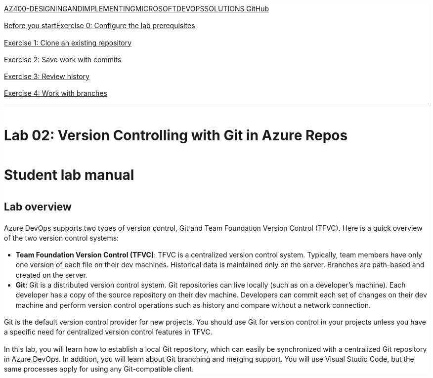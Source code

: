 

[AZ400-DESIGNINGANDIMPLEMENTINGMICROSOFTDEVOPSSOLUTIONS](https://microsoftlearning.github.io/AZ400-DesigningandImplementingMicrosoftDevOpsSolutions)[ GitHub](https://github.com/MicrosoftLearning/AZ400-DesigningandImplementingMicrosoftDevOpsSolutions)



[Before you start](https://microsoftlearning.github.io/AZ400-DesigningandImplementingMicrosoftDevOpsSolutions/Instructions/Labs/AZ400_M02_Version_Controlling_with_Git_in_Azure_Repos.html#before-you-start)[Exercise 0: Configure the lab prerequisites](https://microsoftlearning.github.io/AZ400-DesigningandImplementingMicrosoftDevOpsSolutions/Instructions/Labs/AZ400_M02_Version_Controlling_with_Git_in_Azure_Repos.html#exercise-0-configure-the-lab-prerequisites)

[Exercise 1: Clone an existing repository](https://microsoftlearning.github.io/AZ400-DesigningandImplementingMicrosoftDevOpsSolutions/Instructions/Labs/AZ400_M02_Version_Controlling_with_Git_in_Azure_Repos.html#exercise-1-clone-an-existing-repository)

[Exercise 2: Save work with commits](https://microsoftlearning.github.io/AZ400-DesigningandImplementingMicrosoftDevOpsSolutions/Instructions/Labs/AZ400_M02_Version_Controlling_with_Git_in_Azure_Repos.html#exercise-2-save-work-with-commits)

[Exercise 3: Review history](https://microsoftlearning.github.io/AZ400-DesigningandImplementingMicrosoftDevOpsSolutions/Instructions/Labs/AZ400_M02_Version_Controlling_with_Git_in_Azure_Repos.html#exercise-3-review-history)

[Exercise 4: Work with branches](https://microsoftlearning.github.io/AZ400-DesigningandImplementingMicrosoftDevOpsSolutions/Instructions/Labs/AZ400_M02_Version_Controlling_with_Git_in_Azure_Repos.html#exercise-4-work-with-branches)

------

# Lab 02: Version Controlling with Git in Azure Repos

# Student lab manual

## Lab overview

Azure DevOps supports two types of version control, Git and Team Foundation Version Control (TFVC). Here is a quick overview of the two version control systems:

- **Team Foundation Version Control (TFVC)**: TFVC is a centralized version control system. Typically, team members have only one version of each file on their dev machines. Historical data is maintained only on the server. Branches are path-based and created on the server.
- **Git**: Git is a distributed version control system. Git repositories can live locally (such as on a developer’s machine). Each developer has a copy of the source repository on their dev machine. Developers can commit each set of changes on their dev machine and perform version control operations such as history and compare without a network connection.

Git is the default version control provider for new projects. You should use Git for version control in your projects unless you have a specific need for centralized version control features in TFVC.

In this lab, you will learn how to establish a local Git repository, which can easily be synchronized with a centralized Git repository in Azure DevOps. In addition, you will learn about Git branching and merging support. You will use Visual Studio Code, but the same processes apply for using any Git-compatible client.
